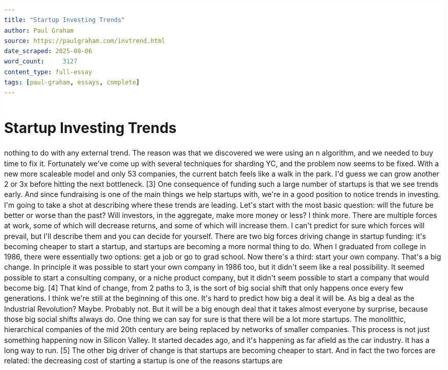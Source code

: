 ```yaml
---
title: "Startup Investing Trends"
author: Paul Graham
source: https://paulgraham.com/invtrend.html
date_scraped: 2025-08-06
word_count:     3127
content_type: full-essay
tags: [paul-graham, essays, complete]
---
```


# Startup Investing Trends

nothing to do with any external trend.  The reason was that we
discovered we were using an n algorithm, and we needed to buy
time to fix it.  Fortunately we've come up with several techniques
for sharding YC, and the problem now seems to be fixed.  With a new
more scaleable model and only 53 companies, the current batch feels
like a walk in the park.  I'd guess we can grow another 2 or 3x
before hitting the next bottleneck. 
[3]
One consequence of funding such a large number of startups is that
we see trends early.  And since fundraising is one of the main
things we help startups with, we're in a good position to notice
trends in investing.
I'm going to take a shot at describing where these trends are
leading.  Let's start with the most basic question: will the future
be better or worse than the past?  Will investors, in the aggregate,
make more money or less?
I think more.  There are multiple forces at work, some of which
will decrease returns, and some of which will increase them.  I
can't predict for sure which forces will prevail, but I'll describe
them and you can decide for yourself.
There are two big forces driving change in startup funding: it's
becoming cheaper to start a startup, and startups are becoming a
more normal thing to do.
When I graduated from college in 1986, there were essentially two
options: get a job or go to grad school.  Now there's a third: start
your own company.
That's a big change.  In principle it was possible to start your
own company in 1986 too, but it didn't seem like a real possibility.
It seemed possible to start a consulting company, or a niche product
company, but it didn't seem possible to start a company that would
become big.
[4]
That kind of change, from 2 paths to 3, is the sort of big social
shift that only happens once every few generations.  I think we're
still at the beginning of this one.  It's hard to predict how big
a deal it will be.  As big a deal as the Industrial Revolution?
Maybe.  Probably not.  But it will be a big enough deal that it
takes almost everyone by surprise, because those big social shifts
always do.
One thing we can say for sure is that there will be a lot more
startups.  The monolithic, hierarchical companies of the mid 20th
century are being replaced by networks
of smaller companies.  This process is not just something happening
now in Silicon Valley.  It started decades ago, and it's happening
as far afield as the car industry.  It has a long way to run. 
[5]
The other big driver of change is that startups are becoming cheaper
to start.  And in fact the two forces are related: the decreasing
cost of starting a startup is one of the reasons startups are